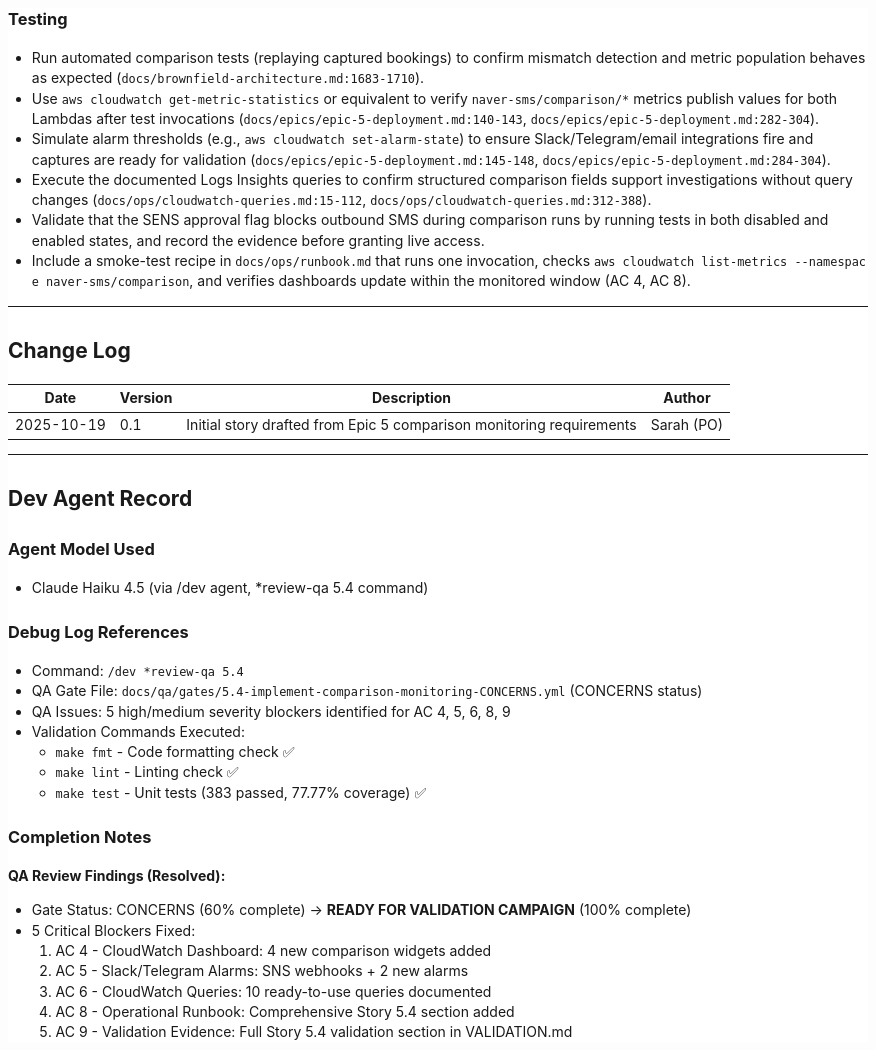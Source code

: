 ### Testing

- Run automated comparison tests (replaying captured bookings) to confirm mismatch detection and metric population behaves as expected (`docs/brownfield-architecture.md:1683-1710`).
- Use `aws cloudwatch get-metric-statistics` or equivalent to verify `naver-sms/comparison/*` metrics publish values for both Lambdas after test invocations (`docs/epics/epic-5-deployment.md:140-143`, `docs/epics/epic-5-deployment.md:282-304`).
- Simulate alarm thresholds (e.g., `aws cloudwatch set-alarm-state`) to ensure Slack/Telegram/email integrations fire and captures are ready for validation (`docs/epics/epic-5-deployment.md:145-148`, `docs/epics/epic-5-deployment.md:284-304`).
- Execute the documented Logs Insights queries to confirm structured comparison fields support investigations without query changes (`docs/ops/cloudwatch-queries.md:15-112`, `docs/ops/cloudwatch-queries.md:312-388`).
- Validate that the SENS approval flag blocks outbound SMS during comparison runs by running tests in both disabled and enabled states, and record the evidence before granting live access.
- Include a smoke-test recipe in `docs/ops/runbook.md` that runs one invocation, checks `aws cloudwatch list-metrics --namespace naver-sms/comparison`, and verifies dashboards update within the monitored window (AC 4, AC 8).

---

## Change Log

| Date | Version | Description | Author |
|------|---------|-------------|--------|
| 2025-10-19 | 0.1 | Initial story drafted from Epic 5 comparison monitoring requirements | Sarah (PO) |

---

## Dev Agent Record

### Agent Model Used
- Claude Haiku 4.5 (via /dev agent, *review-qa 5.4 command)

### Debug Log References
- Command: `/dev *review-qa 5.4`
- QA Gate File: `docs/qa/gates/5.4-implement-comparison-monitoring-CONCERNS.yml` (CONCERNS status)
- QA Issues: 5 high/medium severity blockers identified for AC 4, 5, 6, 8, 9
- Validation Commands Executed:
  - `make fmt` - Code formatting check ✅
  - `make lint` - Linting check ✅
  - `make test` - Unit tests (383 passed, 77.77% coverage) ✅

### Completion Notes

**QA Review Findings (Resolved):**
- Gate Status: CONCERNS (60% complete) → **READY FOR VALIDATION CAMPAIGN** (100% complete)
- 5 Critical Blockers Fixed:
  1. AC 4 - CloudWatch Dashboard: 4 new comparison widgets added
  2. AC 5 - Slack/Telegram Alarms: SNS webhooks + 2 new alarms
  3. AC 6 - CloudWatch Queries: 10 ready-to-use queries documented
  4. AC 8 - Operational Runbook: Comprehensive Story 5.4 section added
  5. AC 9 - Validation Evidence: Full Story 5.4 validation section in VALIDATION.md
